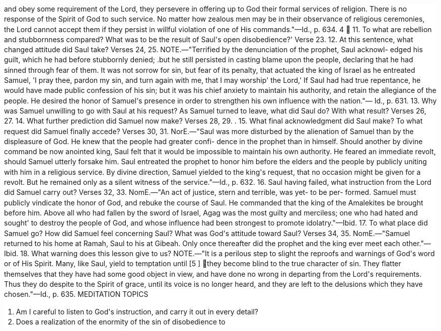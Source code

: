 and obey some requirement of the Lord, they persevere in offering up
to God their formal services of religion. There is no response of the
Spirit of God to such service. No matter how zealous men may be in their
observance of religious ceremonies, the Lord cannot accept them if they
persist in willful violation of one of His commands."—Id., p. 634.
                                     4
    11. To what are rebellion and stubbornness compared? What was to
be the result of Saul's open disobedience?' Verse 23.
    12. At this sentence, what changed attitude did Saul take? Verses
24, 25.
    NOTE.—"Terrified by the denunciation of the prophet, Saul acknowl-
edged his guilt, which he had before stubbornly denied; .but he still
persisted in casting blame upon the people, declaring that he had sinned
through fear of them. It was not sorrow for sin, but fear of its penalty,
that actuated the king of Israel as he entreated Samuel, 'I pray thee,
pardon my sin, and turn again with me, that I may worship' the Lord,'
If Saul had had true repentance, he would have made public confession
of his sin; but it was his chief anxiety to maintain his authority, and
retain the allegiance of the people. He desired the honor of Samuel's
presence in order to strengthen his own influence with the nation."—
Id., p. 631.
    13. Why was Samuel unwilling to go with Saul at his request? As
Samuel turned to leave, what did Saul do? With what result? Verses
26, 27.
    14. What further prediction did Samuel now make? Verses 28, 29.
  . 15. What final acknowledgment did Saul make? To what request
did Samuel finally accede? Verses 30, 31.
     NorE.—"Saul was more disturbed by the alienation of Samuel than
by the displeasure of God. He knew that the people had greater confi-
dence in the prophet than in himself. Should another by divine command
be now anointed king, Saul felt that it would be impossible to maintain
his own authority. He feared an immediate revolt, should Samuel utterly
forsake him. Saul entreated the prophet to honor him before the elders
and the people by publicly uniting with him in a religious service. By
divine direction, Samuel yielded to the king's request, that no occasion
might be given for a revolt. But he remained only as a silent witness of
the service."—Id., p. 632.
    16. Saul having failed, what instruction from the Lord did Samuel
carry out? Verses 32, 33.
    NomE.—"An act of justice, stern and terrible, was yet- to be per-
formed. Samuel must publicly vindicate the honor of God, and rebuke
the course of Saul. He commanded that the king of the Amalekites be
brought before him. Above all who had fallen by the sword of Israel,
Agag was the most guilty and merciless; one who had hated and sought'
to destroy the people of God, and whose influence had been strongest to
promote idolatry."—Ibid.
   17. To what place did Samuel go? How did Samuel feel concerning
Saul? What was God's attitude toward Saul? Verses 34, 35.
   NomE.—"Samuel returned to his home at Ramah, Saul to his at
Gibeah. Only once thereafter did the prophet and the king ever meet
each other."—Ibid.
   18. What warning does this lesson give to us?
   NOTE.—"It is a perilous step to slight the reproofs and warnings of
God's word or of His Spirit. Many, like Saul, yield to temptation until
                                [5 ]
they become blind to the true character of sin. They flatter themselves
that they have had some good object in view, and have done no wrong in
departing from the Lord's requirements. Thus they do despite to the
Spirit of grace, until its voice is no longer heard, and they are left to
the delusions which they have chosen."—Id., p. 635.
                         MEDITATION TOPICS
   1. Am I careful to listen to God's instruction, and carry it out in
every detail?
   2. Does a realization of the enormity of the sin of disobedience to
